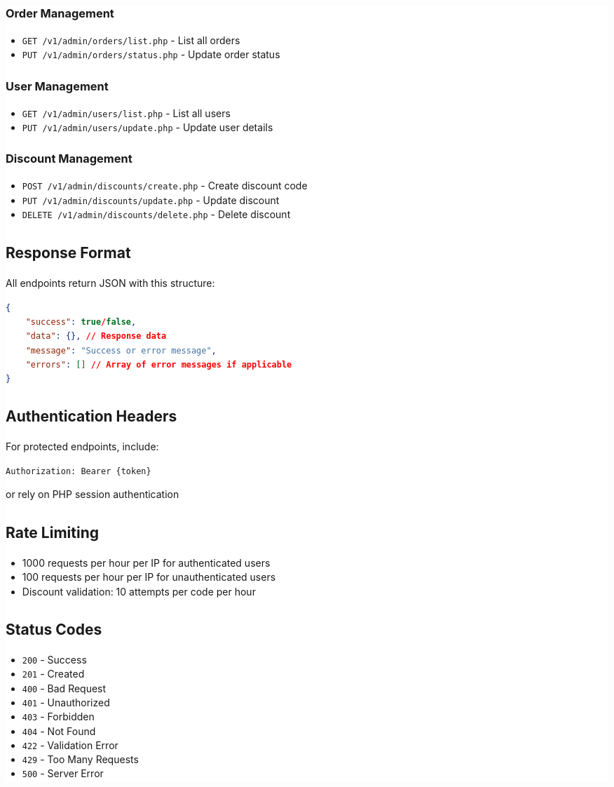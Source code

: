 ### Order Management
- `GET /v1/admin/orders/list.php` - List all orders
- `PUT /v1/admin/orders/status.php` - Update order status

### User Management
- `GET /v1/admin/users/list.php` - List all users
- `PUT /v1/admin/users/update.php` - Update user details

### Discount Management
- `POST /v1/admin/discounts/create.php` - Create discount code
- `PUT /v1/admin/discounts/update.php` - Update discount
- `DELETE /v1/admin/discounts/delete.php` - Delete discount

## Response Format

All endpoints return JSON with this structure:
```json
{
    "success": true/false,
    "data": {}, // Response data
    "message": "Success or error message",
    "errors": [] // Array of error messages if applicable
}
```

## Authentication Headers

For protected endpoints, include:
```
Authorization: Bearer {token}
```
or rely on PHP session authentication

## Rate Limiting

- 1000 requests per hour per IP for authenticated users
- 100 requests per hour per IP for unauthenticated users
- Discount validation: 10 attempts per code per hour

## Status Codes

- `200` - Success
- `201` - Created
- `400` - Bad Request
- `401` - Unauthorized
- `403` - Forbidden
- `404` - Not Found
- `422` - Validation Error
- `429` - Too Many Requests
- `500` - Server Error
